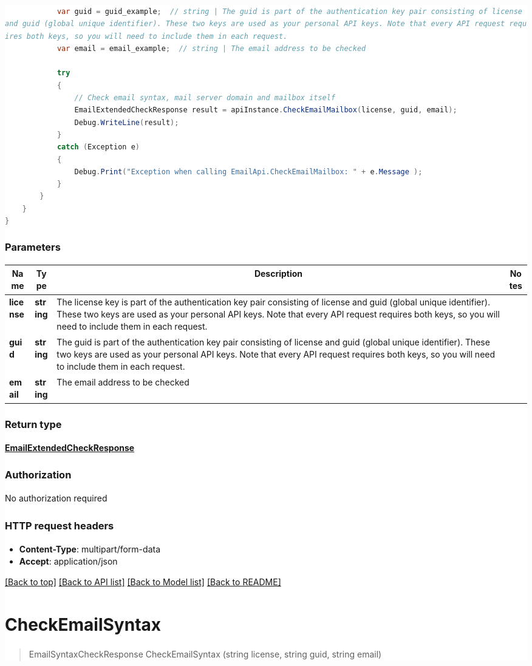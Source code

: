 ```csharp
            var guid = guid_example;  // string | The guid is part of the authentication key pair consisting of license and guid (global unique identifier). These two keys are used as your personal API keys. Note that every API request requires both keys, so you will need to include them in each request. 
            var email = email_example;  // string | The email address to be checked

            try
            {
                // Check email syntax, mail server domain and mailbox itself
                EmailExtendedCheckResponse result = apiInstance.CheckEmailMailbox(license, guid, email);
                Debug.WriteLine(result);
            }
            catch (Exception e)
            {
                Debug.Print("Exception when calling EmailApi.CheckEmailMailbox: " + e.Message );
            }
        }
    }
}
```

### Parameters

Name | Type | Description  | Notes
------------- | ------------- | ------------- | -------------
 **license** | **string**| The license key is part of the authentication key pair consisting of license and guid (global unique identifier). These two keys are used as your personal API keys. Note that every API request requires both keys, so you will need to include them in each request.  | 
 **guid** | **string**| The guid is part of the authentication key pair consisting of license and guid (global unique identifier). These two keys are used as your personal API keys. Note that every API request requires both keys, so you will need to include them in each request.  | 
 **email** | **string**| The email address to be checked | 

### Return type

[**EmailExtendedCheckResponse**](EmailExtendedCheckResponse.md)

### Authorization

No authorization required

### HTTP request headers

 - **Content-Type**: multipart/form-data
 - **Accept**: application/json

[[Back to top]](#) [[Back to API list]](../README.md#documentation-for-api-endpoints) [[Back to Model list]](../README.md#documentation-for-models) [[Back to README]](../README.md)

<a name="checkemailsyntax"></a>
# **CheckEmailSyntax**
> EmailSyntaxCheckResponse CheckEmailSyntax (string license, string guid, string email)
